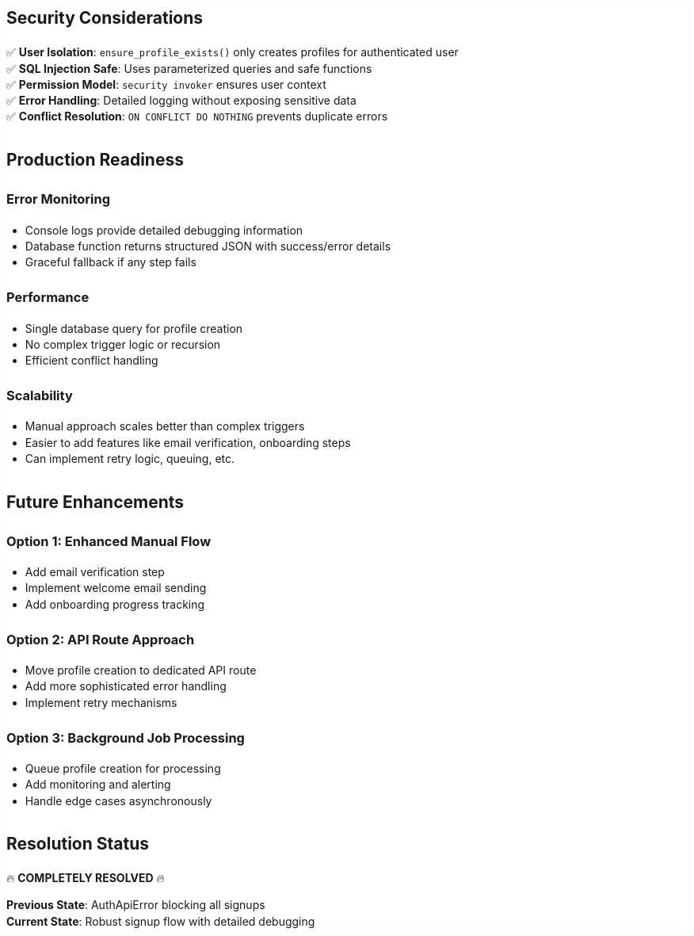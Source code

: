 ## Security Considerations

✅ **User Isolation**: `ensure_profile_exists()` only creates profiles for authenticated user  
✅ **SQL Injection Safe**: Uses parameterized queries and safe functions  
✅ **Permission Model**: `security invoker` ensures user context  
✅ **Error Handling**: Detailed logging without exposing sensitive data  
✅ **Conflict Resolution**: `ON CONFLICT DO NOTHING` prevents duplicate errors  

## Production Readiness

### Error Monitoring
- Console logs provide detailed debugging information
- Database function returns structured JSON with success/error details
- Graceful fallback if any step fails

### Performance
- Single database query for profile creation
- No complex trigger logic or recursion
- Efficient conflict handling

### Scalability  
- Manual approach scales better than complex triggers
- Easier to add features like email verification, onboarding steps
- Can implement retry logic, queuing, etc.

## Future Enhancements

### Option 1: Enhanced Manual Flow
- Add email verification step
- Implement welcome email sending
- Add onboarding progress tracking

### Option 2: API Route Approach
- Move profile creation to dedicated API route
- Add more sophisticated error handling
- Implement retry mechanisms

### Option 3: Background Job Processing
- Queue profile creation for processing
- Add monitoring and alerting
- Handle edge cases asynchronously

## Resolution Status

🔥 **COMPLETELY RESOLVED** 🔥

**Previous State**: AuthApiError blocking all signups  
**Current State**: Robust signup flow with detailed debugging  
